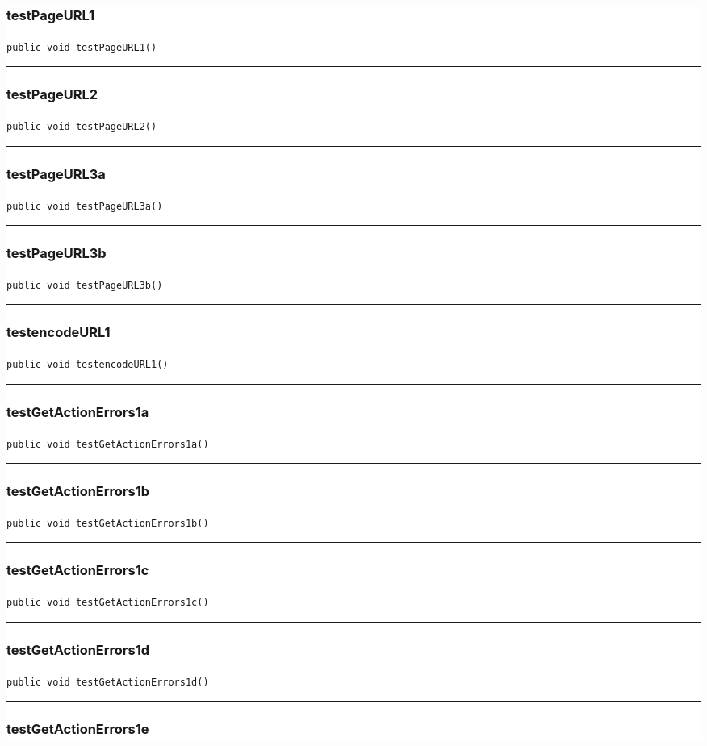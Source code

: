 ### testPageURL1

    public void testPageURL1()

------------------------------------------------------------------------

### testPageURL2

    public void testPageURL2()

------------------------------------------------------------------------

### testPageURL3a

    public void testPageURL3a()

------------------------------------------------------------------------

### testPageURL3b

    public void testPageURL3b()

------------------------------------------------------------------------

### testencodeURL1

    public void testencodeURL1()

------------------------------------------------------------------------

### testGetActionErrors1a

    public void testGetActionErrors1a()

------------------------------------------------------------------------

### testGetActionErrors1b

    public void testGetActionErrors1b()

------------------------------------------------------------------------

### testGetActionErrors1c

    public void testGetActionErrors1c()

------------------------------------------------------------------------

### testGetActionErrors1d

    public void testGetActionErrors1d()

------------------------------------------------------------------------

### testGetActionErrors1e
